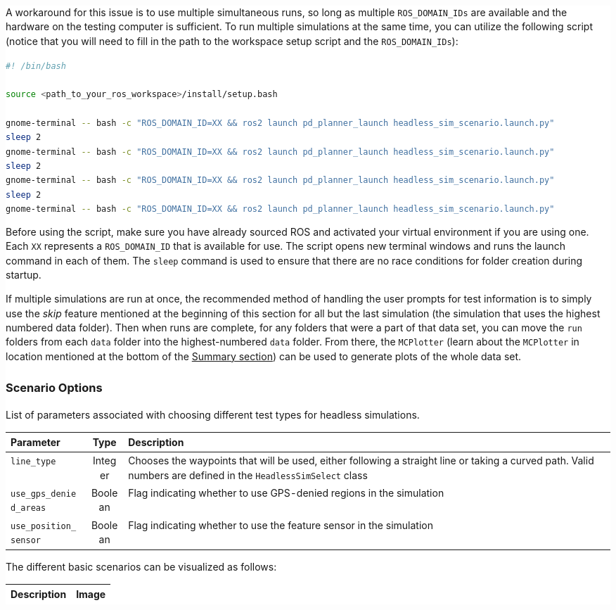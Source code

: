 A workaround for this issue is to use multiple simultaneous runs, so long as multiple
`ROS_DOMAIN_IDs` are available and the hardware on the testing computer is sufficient. To run
multiple simulations at the same time, you can utilize the following script (notice that you will
need to fill in the path to the workspace setup script and the `ROS_DOMAIN_IDs`):

```bash
#! /bin/bash

source <path_to_your_ros_workspace>/install/setup.bash

gnome-terminal -- bash -c "ROS_DOMAIN_ID=XX && ros2 launch pd_planner_launch headless_sim_scenario.launch.py"
sleep 2
gnome-terminal -- bash -c "ROS_DOMAIN_ID=XX && ros2 launch pd_planner_launch headless_sim_scenario.launch.py"
sleep 2
gnome-terminal -- bash -c "ROS_DOMAIN_ID=XX && ros2 launch pd_planner_launch headless_sim_scenario.launch.py"
sleep 2
gnome-terminal -- bash -c "ROS_DOMAIN_ID=XX && ros2 launch pd_planner_launch headless_sim_scenario.launch.py"
```

Before using the script, make sure you have already sourced ROS and activated your virtual
environment if you are using one. Each `XX` represents a `ROS_DOMAIN_ID` that is available for use.
The script opens new terminal windows and runs the launch command in each of them. The `sleep`
command is used to ensure that there are no race conditions for folder creation during startup.

If multiple simulations are run at once, the recommended method of handling the user prompts for
test information is to simply use the *skip* feature mentioned at the beginning of this section for
all but the last simulation (the simulation that uses the highest numbered data folder). Then when
runs are complete, for any folders that were a part of that data set, you can move the `run` folders
from each `data` folder into the highest-numbered `data` folder. From there, the `MCPlotter`
(learn about the `MCPlotter` in location mentioned at the bottom of the [Summary section](#Summary)) can be
used to generate plots of the whole data set.

### Scenario Options
List of parameters associated with choosing different test types for headless simulations.

|        Parameter       |  Type   |                                                                          Description                                                                          |
|:-----------------------|:-------:|:--------------------------------------------------------------------------------------------------------------------------------------------------------------|
| `line_type`            | Integer | Chooses the waypoints that will be used, either following a straight line or taking a curved path. Valid numbers are defined in the `HeadlessSimSelect` class |
| `use_gps_denied_areas` | Boolean | Flag indicating whether to use GPS-denied regions in the simulation                                                                                           |
| `use_position_sensor`  | Boolean | Flag indicating whether to use the feature sensor in the simulation                                                                                           |

The different basic scenarios can be visualized as follows:

| Description | Image |
|:------------|:-----:|